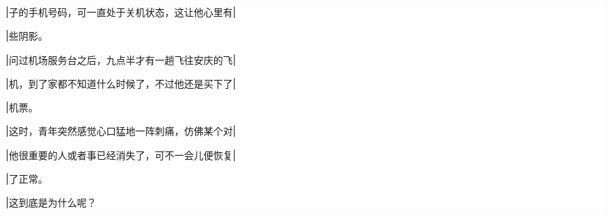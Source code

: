 |子的手机号码，可一直处于关机状态，这让他心里有|

|些阴影。

|问过机场服务台之后，九点半才有一趟飞往安庆的飞|

|机，到了家都不知道什么时候了，不过他还是买下了|

|机票。

|这时，青年突然感觉心口猛地一阵刺痛，仿佛某个对|

|他很重要的人或者事已经消失了，可不一会儿便恢复|

|了正常。

|这到底是为什么呢？


